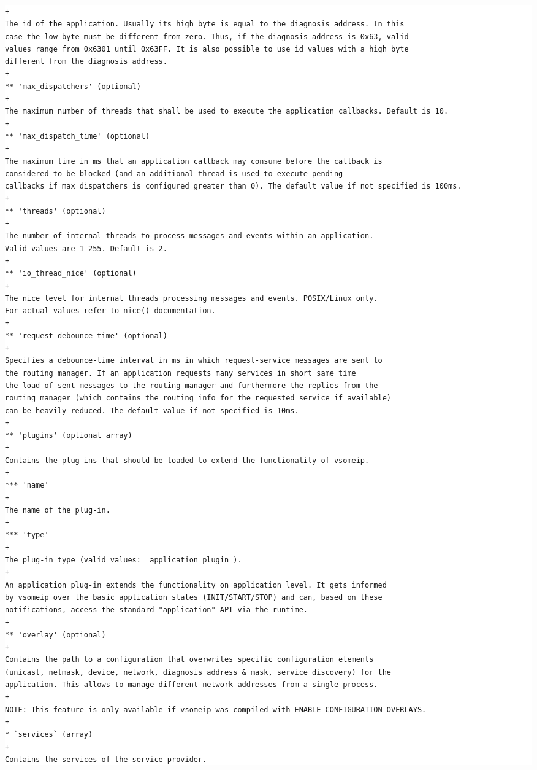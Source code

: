 ~~~~~~~~~~~~
+
The id of the application. Usually its high byte is equal to the diagnosis address. In this
case the low byte must be different from zero. Thus, if the diagnosis address is 0x63, valid
values range from 0x6301 until 0x63FF. It is also possible to use id values with a high byte 
different from the diagnosis address. 
+
** 'max_dispatchers' (optional)
+
The maximum number of threads that shall be used to execute the application callbacks. Default is 10.
+
** 'max_dispatch_time' (optional)
+
The maximum time in ms that an application callback may consume before the callback is
considered to be blocked (and an additional thread is used to execute pending
callbacks if max_dispatchers is configured greater than 0). The default value if not specified is 100ms.
+
** 'threads' (optional)
+
The number of internal threads to process messages and events within an application.
Valid values are 1-255. Default is 2.
+
** 'io_thread_nice' (optional)
+
The nice level for internal threads processing messages and events. POSIX/Linux only.
For actual values refer to nice() documentation.
+
** 'request_debounce_time' (optional)
+
Specifies a debounce-time interval in ms in which request-service messages are sent to
the routing manager. If an application requests many services in short same time
the load of sent messages to the routing manager and furthermore the replies from the
routing manager (which contains the routing info for the requested service if available)
can be heavily reduced. The default value if not specified is 10ms.
+
** 'plugins' (optional array)
+
Contains the plug-ins that should be loaded to extend the functionality of vsomeip.
+
*** 'name'
+
The name of the plug-in.
+
*** 'type'
+
The plug-in type (valid values: _application_plugin_).
+
An application plug-in extends the functionality on application level. It gets informed
by vsomeip over the basic application states (INIT/START/STOP) and can, based on these
notifications, access the standard "application"-API via the runtime.
+
** 'overlay' (optional)
+
Contains the path to a configuration that overwrites specific configuration elements
(unicast, netmask, device, network, diagnosis address & mask, service discovery) for the 
application. This allows to manage different network addresses from a single process.
+
NOTE: This feature is only available if vsomeip was compiled with ENABLE_CONFIGURATION_OVERLAYS.
+
* `services` (array)
+
Contains the services of the service provider.
~~~~~~~~~~~~